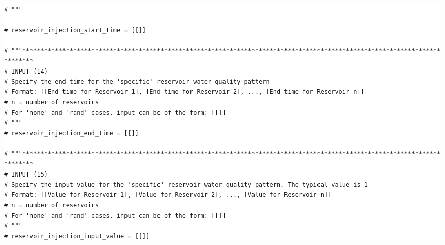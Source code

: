     # """

    # reservoir_injection_start_time = [[]]

    # """***************************************************************************************************************************
    # INPUT (14)
    # Specify the end time for the 'specific' reservoir water quality pattern
    # Format: [[End time for Reservoir 1], [End time for Reservoir 2], ..., [End time for Reservoir n]]
    # n = number of reservoirs
    # For 'none' and 'rand' cases, input can be of the form: [[]]
    # """
    # reservoir_injection_end_time = [[]]

    # """***************************************************************************************************************************
    # INPUT (15)
    # Specify the input value for the 'specific' reservoir water quality pattern. The typical value is 1
    # Format: [[Value for Reservoir 1], [Value for Reservoir 2], ..., [Value for Reservoir n]]
    # n = number of reservoirs
    # For 'none' and 'rand' cases, input can be of the form: [[]]
    # """
    # reservoir_injection_input_value = [[]]
